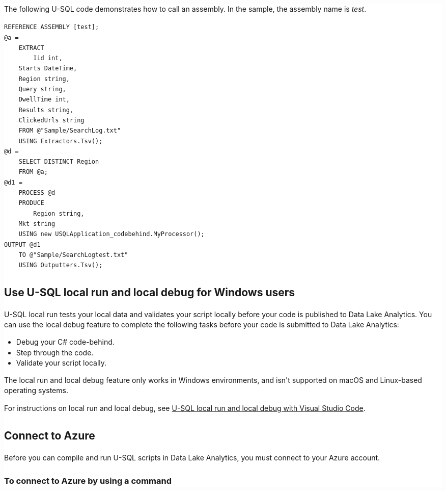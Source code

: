 The following U-SQL code demonstrates how to call an assembly. In the sample, the assembly name is *test*.

```usql
REFERENCE ASSEMBLY [test];
@a =
    EXTRACT
        Iid int,
    Starts DateTime,
    Region string,
    Query string,
    DwellTime int,
    Results string,
    ClickedUrls string
    FROM @"Sample/SearchLog.txt"
    USING Extractors.Tsv();
@d =
    SELECT DISTINCT Region
    FROM @a;
@d1 =
    PROCESS @d
    PRODUCE
        Region string,
    Mkt string
    USING new USQLApplication_codebehind.MyProcessor();
OUTPUT @d1
    TO @"Sample/SearchLogtest.txt"
    USING Outputters.Tsv();
```

## Use U-SQL local run and local debug for Windows users

U-SQL local run tests your local data and validates your script locally before your code is published to Data Lake Analytics. You can use the local debug feature to complete the following tasks before your code is submitted to Data Lake Analytics:

- Debug your C# code-behind.
- Step through the code.
- Validate your script locally.

The local run and local debug feature only works in Windows environments, and isn't supported on macOS and Linux-based operating systems.

For instructions on local run and local debug, see [U-SQL local run and local debug with Visual Studio Code](data-lake-tools-for-vscode-local-run-and-debug.md).

## Connect to Azure

Before you can compile and run U-SQL scripts in Data Lake Analytics, you must connect to your Azure account.

<a id="sign-in-by-command"></a>

### To connect to Azure by using a command
